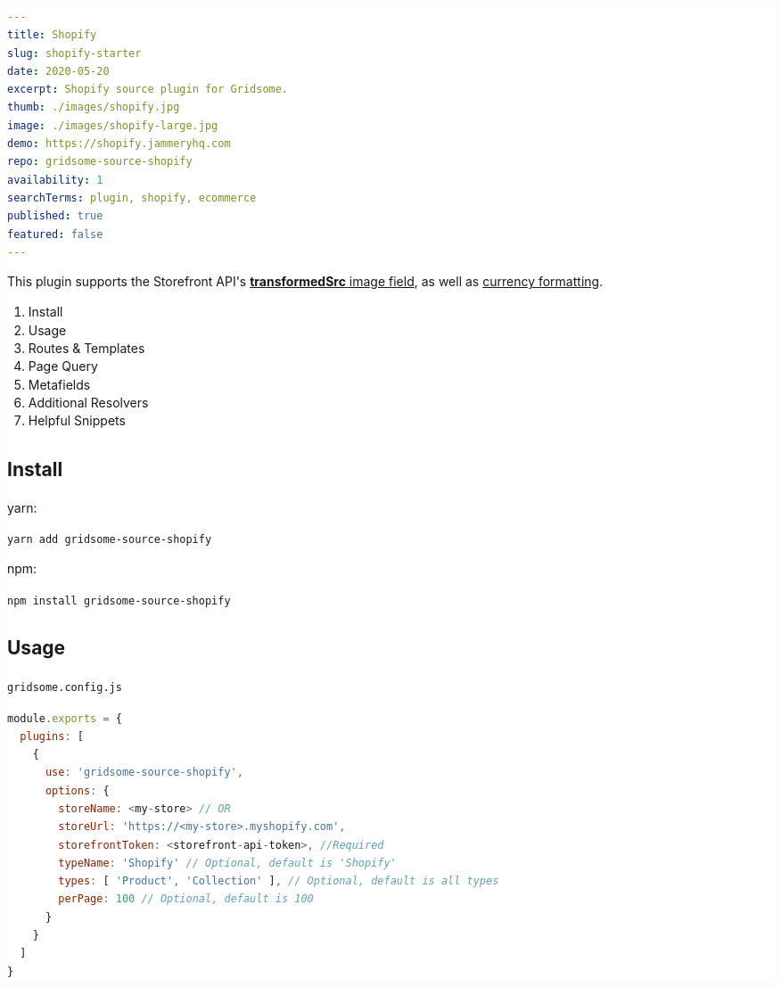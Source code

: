 ```yaml
---
title: Shopify
slug: shopify-starter
date: 2020-05-20
excerpt: Shopify source plugin for Gridsome.
thumb: ./images/shopify.jpg
image: ./images/shopify-large.jpg
demo: https://shopify.jammeryhq.com
repo: gridsome-source-shopify
availability: 1
searchTerms: plugin, shopify, ecommerce
published: true
featured: false
---
```

This plugin supports the Storefront API's [**transformedSrc** image field](#transformsrc), as well as [currency formatting](#amount).


1. Install
2. Usage
3. Routes & Templates
4. Page Query
5. Metafields
6. Additional Resolvers
7. Helpful Snippets

## Install
yarn:
```bash
yarn add gridsome-source-shopify
```

npm:
```bash
npm install gridsome-source-shopify
```

## Usage

`gridsome.config.js`
```js
module.exports = {
  plugins: [
    {
      use: 'gridsome-source-shopify',
      options: {
        storeName: <my-store> // OR
        storeUrl: 'https://<my-store>.myshopify.com',
        storefrontToken: <storefront-api-token>, //Required
        typeName: 'Shopify' // Optional, default is 'Shopify'
        types: [ 'Product', 'Collection' ], // Optional, default is all types
        perPage: 100 // Optional, default is 100
      }
    }
  ]
}
```
